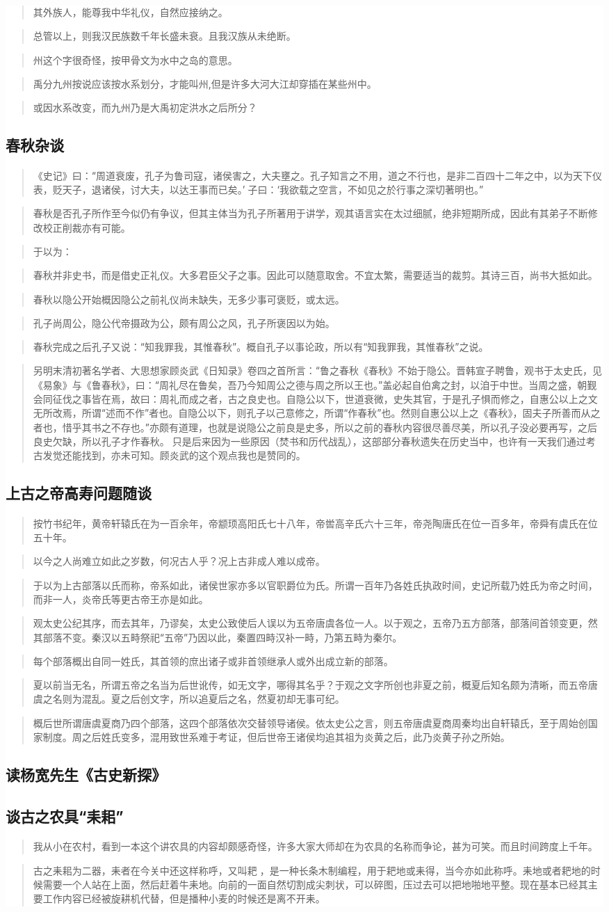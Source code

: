 > 其外族人，能尊我中华礼仪，自然应接纳之。

> 总管以上，则我汉民族数千年长盛未衰。且我汉族从未绝断。

> 州这个字很奇怪，按甲骨文为水中之岛的意思。

> 禹分九州按说应该按水系划分，才能叫州,但是许多大河大江却穿插在某些州中。

> 或因水系改变，而九州乃是大禹初定洪水之后所分？

## 春秋杂谈

> 《史记》曰：“周道衰废，孔子为鲁司寇，诸侯害之，大夫壅之。孔子知言之不用，道之不行也，是非二百四十二年之中，以为天下仪表，贬天子，退诸侯，讨大夫，以达王事而已矣。’ 子曰：‘我欲载之空言，不如见之於行事之深切著明也。”

> 春秋是否孔子所作至今似仍有争议，但其主体当为孔子所著用于讲学，观其语言实在太过细腻，绝非短期所成，因此有其弟子不断修改校正削裁亦有可能。

> 于以为：

> 春秋并非史书，而是借史正礼仪。大多君臣父子之事。因此可以随意取舍。不宜太繁，需要适当的裁剪。其诗三百，尚书大抵如此。

> 春秋以隐公开始概因隐公之前礼仪尚未缺失，无多少事可褒贬，或太远。

> 孔子尚周公，隐公代帝摄政为公，颇有周公之风，孔子所褒因以为始。

> 春秋完成之后孔子又说：“知我罪我，其惟春秋”。概自孔子以事论政，所以有“知我罪我，其惟春秋”之说。 

> 另明末清初著名学者、大思想家顾炎武《日知录》卷四之首所言：“鲁之春秋《春秋》不始于隐公。晋韩宣子聘鲁，观书于太史氏，见《易象》与《鲁春秋》，曰：“周礼尽在鲁矣，吾乃今知周公之德与周之所以王也。”盖必起自伯禽之封，以洎于中世。当周之盛，朝觐会同征伐之事皆在焉，故曰：周礼而成之者，古之良史也。自隐公以下，世道衰微，史失其官，于是孔子惧而修之，自惠公以上之文无所改焉，所谓“述而不作”者也。自隐公以下，则孔子以己意修之，所谓“作春秋”也。然则自惠公以上之《春秋》，固夫子所善而从之者也，惜乎其书之不存也。”亦颇有道理，也就是说隐公之前良是史多，所以之前的春秋内容很尽善尽美，所以孔子没必要再写，之后良史欠缺，所以孔子才作春秋。 只是后来因为一些原因（焚书和历代战乱），这部部分春秋遗失在历史当中，也许有一天我们通过考古发觉还能找到，亦未可知。顾炎武的这个观点我也是赞同的。

## 上古之帝高寿问题随谈

> 按竹书纪年，黄帝轩辕氏在为一百余年，帝颛顼高阳氏七十八年，帝喾高辛氏六十三年，帝尧陶唐氏在位一百多年，帝舜有虞氏在位五十年。

> 以今之人尚难立如此之岁数，何况古人乎？况上古非成人难以成帝。

> 于以为上古部落以氏而称，帝系如此，诸侯世家亦多以官职爵位为氏。所谓一百年乃各姓氏执政时间，史记所载乃姓氏为帝之时间，而非一人，炎帝氏等更古帝王亦是如此。

> 观太史公纪其序，而去其年，乃谬矣，太史公致使后人误以为五帝唐虞各位一人。以于观之，五帝乃五方部落，部落间首领变更，然其部落不变。秦汉以五畤祭祀“五帝”乃因以此，秦置四畤汉补一畤，乃第五畤为秦尔。

> 每个部落概出自同一姓氏，其首领的庶出诸子或非首领继承人或外出成立新的部落。

> 夏以前当无名，所谓五帝之名当为后世讹传，如无文字，哪得其名乎？于观之文字所创也非夏之前，概夏后知名颇为清晰，而五帝唐虞之名则为混乱。夏之后创文字，所以追夏后之名，然夏初却无事可纪。

> 概后世所谓唐虞夏商乃四个部落，这四个部落依次交替领导诸侯。依太史公之言，则五帝唐虞夏商周秦均出自轩辕氏，至于周始创国家制度。周之后姓氏变多，混用致世系难于考证，但后世帝王诸侯均追其祖为炎黄之后，此乃炎黄子孙之所始。

## 读杨宽先生《古史新探》

## 谈古之农具“耒耜”

> 我从小在农村，看到一本这个讲农具的内容却颇感奇怪，许多大家大师却在为农具的名称而争论，甚为可笑。而且时间跨度上千年。

> 古之耒耜为二器，耒者在今关中还这样称呼，又叫耙 ，是一种长条木制编程，用于耙地或耒得，当今亦如此称呼。耒地或者耙地的时候需要一个人站在上面，然后赶着牛耒地。向前的一面自然切割成尖刺状，可以碎图，压过去可以把地啪地平整。现在基本已经其主要工作内容已经被旋耕机代替，但是播种小麦的时候还是离不开耒。

